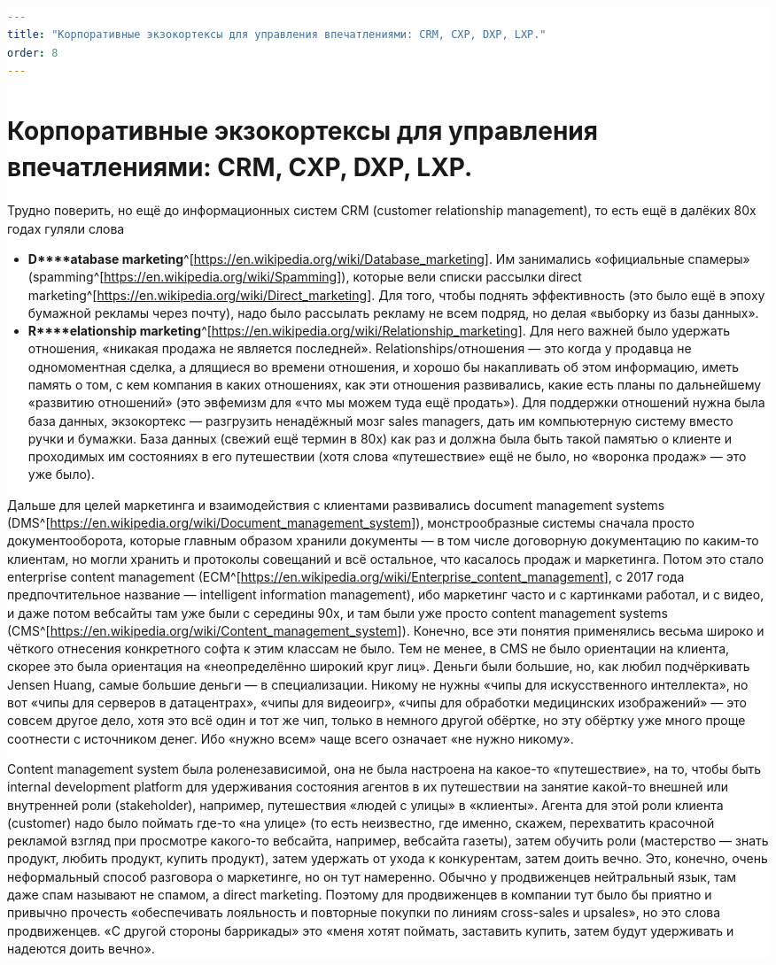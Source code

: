 ```yaml
---
title: "Корпоративные экзокортексы для управления впечатлениями: CRM, CXP, DXP, LXP."
order: 8
---
```


# Корпоративные экзокортексы для управления впечатлениями: CRM, CXP, DXP, LXP.

Трудно поверить, но ещё до информационных систем CRM (customer relationship management), то есть ещё в далёких 80х годах гуляли слова

* **D****atabase marketing**^[<https://en.wikipedia.org/wiki/Database_marketing>]. Им занимались «официальные спамеры» (spamming^[<https://en.wikipedia.org/wiki/Spamming>]), которые вели списки рассылки direct marketing^[<https://en.wikipedia.org/wiki/Direct_marketing>]. Для того, чтобы поднять эффективность (это было ещё в эпоху бумажной рекламы через почту), надо было рассылать рекламу не всем подряд, но делая «выборку из базы данных».
* **R****elationship marketing**^[<https://en.wikipedia.org/wiki/Relationship_marketing>]. Для него важней было удержать отношения, «никакая продажа не является последней». Relationships/отношения — это когда у продавца не одномоментная сделка, а длящиеся во времени отношения, и хорошо бы накапливать об этом информацию, иметь память о том, с кем компания в каких отношениях, как эти отношения развивались, какие есть планы по дальнейшему «развитию отношений» (это эвфемизм для «что мы можем туда ещё продать»). Для поддержки отношений нужна была база данных, экзокортекс — разгрузить ненадёжный мозг sales managers, дать им компьютерную систему вместо ручки и бумажки. База данных (свежий ещё термин в 80х) как раз и должна была быть такой памятью о клиенте и проходимых им состояниях в его путешествии (хотя слова «путешествие» ещё не было, но «воронка продаж» — это уже было).

Дальше для целей маркетинга и взаимодействия с клиентами развивались document management systems (DMS^[<https://en.wikipedia.org/wiki/Document_management_system>]), монстрообразные системы сначала просто документооборота, которые главным образом хранили документы — в том числе договорную документацию по каким-то клиентам, но могли хранить и протоколы совещаний и всё остальное, что касалось продаж и маркетинга. Потом это стало enterprise content management (ECM^[<https://en.wikipedia.org/wiki/Enterprise_content_management>], с 2017 года предпочтительное название — intelligent information management), ибо маркетинг часто и с картинками работал, и с видео, и даже потом вебсайты там уже были с середины 90х, и там были уже просто content management systems (CMS^[<https://en.wikipedia.org/wiki/Content_management_system>]). Конечно, все эти понятия применялись весьма широко и чёткого отнесения конкретного софта к этим классам не было. Тем не менее, в CMS не было ориентации на клиента, скорее это была ориентация на «неопределённо широкий круг лиц». Деньги были большие, но, как любил подчёркивать Jensen Huang, самые большие деньги — в специализации. Никому не нужны «чипы для искусственного интеллекта», но вот «чипы для серверов в датацентрах», «чипы для видеоигр», «чипы для обработки медицинских изображений» — это совсем другое дело, хотя это всё один и тот же чип, только в немного другой обёртке, но эту обёртку уже много проще соотнести с источником денег. Ибо «нужно всем» чаще всего означает «не нужно никому».

Content management system была роленезависимой, она не была настроена на какое-то «путешествие», на то, чтобы быть internal development platform для удерживания состояния агентов в их путешествии на занятие какой-то внешней или внутренней роли (stakeholder), например, путешествия «людей с улицы» в «клиенты». Агента для этой роли клиента (customer) надо было поймать где-то «на улице» (то есть неизвестно, где именно, скажем, перехватить красочной рекламой взгляд при просмотре какого-то вебсайта, например, вебсайта газеты), затем обучить роли (мастерство — знать продукт, любить продукт, купить продукт), затем удержать от ухода к конкурентам, затем доить вечно. Это, конечно, очень неформальный способ разговора о маркетинге, но он тут намеренно. Обычно у продвиженцев нейтральный язык, там даже спам называют не спамом, а direct marketing. Поэтому для продвиженцев в компании тут было бы приятно и привычно прочесть «обеспечивать лояльность и повторные покупки по линиям cross-sales и upsales», но это слова продвиженцев. «С другой стороны баррикады» это «меня хотят поймать, заставить купить, затем будут удерживать и надеются доить вечно».

